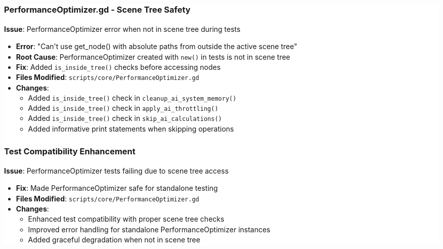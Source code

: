 ### PerformanceOptimizer.gd - Scene Tree Safety
**Issue**: PerformanceOptimizer error when not in scene tree during tests
- **Error**: "Can't use get_node() with absolute paths from outside the active scene tree"
- **Root Cause**: PerformanceOptimizer created with `new()` in tests is not in scene tree
- **Fix**: Added `is_inside_tree()` checks before accessing nodes
- **Files Modified**: `scripts/core/PerformanceOptimizer.gd`
- **Changes**:
  - Added `is_inside_tree()` check in `cleanup_ai_system_memory()`
  - Added `is_inside_tree()` check in `apply_ai_throttling()`
  - Added `is_inside_tree()` check in `skip_ai_calculations()`
  - Added informative print statements when skipping operations

### Test Compatibility Enhancement
**Issue**: PerformanceOptimizer tests failing due to scene tree access
- **Fix**: Made PerformanceOptimizer safe for standalone testing
- **Files Modified**: `scripts/core/PerformanceOptimizer.gd`
- **Changes**:
  - Enhanced test compatibility with proper scene tree checks
  - Improved error handling for standalone PerformanceOptimizer instances
  - Added graceful degradation when not in scene tree 